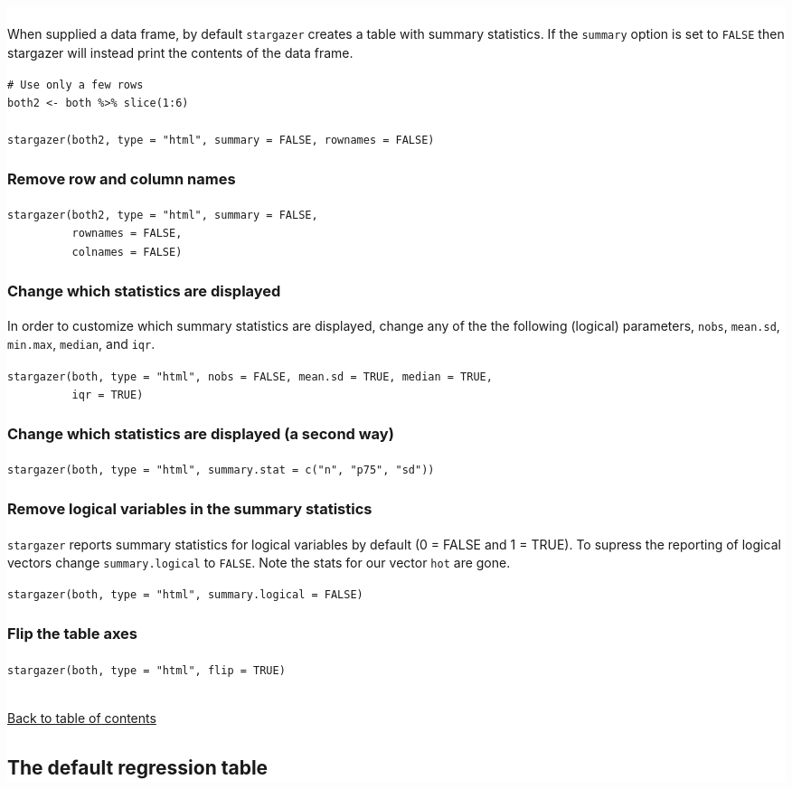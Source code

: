 \
When supplied a data frame, by default `stargazer` creates a table with summary 
statistics. If the `summary` option is set to `FALSE` then stargazer 
will instead print the contents of the data frame.

```{r, echo = TRUE, warning = FALSE, message = FALSE, results='asis'}
# Use only a few rows
both2 <- both %>% slice(1:6)

stargazer(both2, type = "html", summary = FALSE, rownames = FALSE)
```

### Remove row and column names

```{r, echo = TRUE, warning = FALSE, message = FALSE, results='asis'}
stargazer(both2, type = "html", summary = FALSE,
          rownames = FALSE,
          colnames = FALSE)
```

### Change which statistics are displayed

In order to customize which summary statistics are displayed, change any of the
the following (logical) parameters, `nobs`, `mean.sd`, `min.max`, `median`, and
`iqr`. 

```{r, echo = TRUE, warning = FALSE, message = FALSE, results='asis'}
stargazer(both, type = "html", nobs = FALSE, mean.sd = TRUE, median = TRUE,
          iqr = TRUE)
```

### Change which statistics are displayed (a second way)

```{r, echo = TRUE, warning = FALSE, message = FALSE, results='asis'}
stargazer(both, type = "html", summary.stat = c("n", "p75", "sd"))
```

### Remove logical variables in the summary statistics

`stargazer` reports summary statistics for logical variables by default 
(0 = FALSE and 1 = TRUE). To supress the reporting of logical vectors change 
`summary.logical` to `FALSE`. Note the stats for our vector `hot` are gone. 

```{r, echo = TRUE, warning = FALSE, message = FALSE, results='asis'}
stargazer(both, type = "html", summary.logical = FALSE)
```

### Flip the table axes

```{r, echo = TRUE, warning = FALSE, message = FALSE, results='asis'}
stargazer(both, type = "html", flip = TRUE)
```

\
[Back to table of contents](#TOC)

## The default regression table
